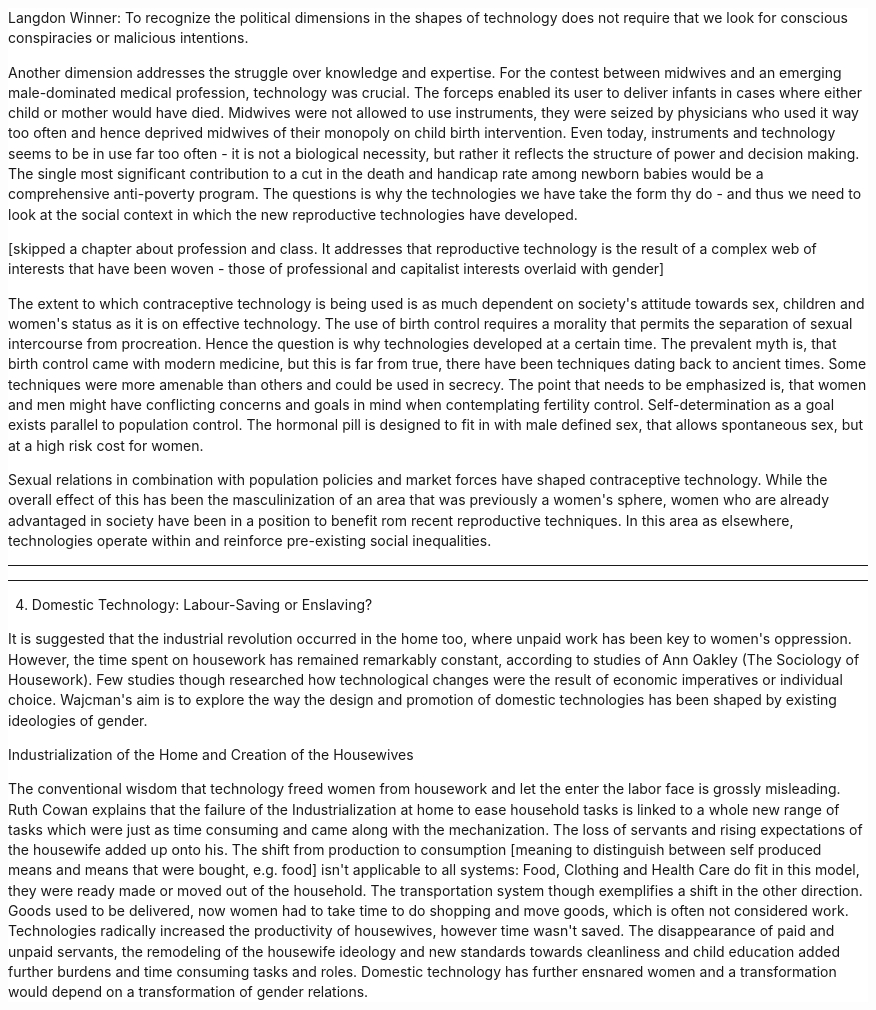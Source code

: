 Langdon Winner: To recognize the political dimensions in the shapes of technology does not require that we look for conscious conspiracies or malicious intentions. 

Another dimension addresses the struggle over knowledge and expertise. For the contest between midwives and an emerging male-dominated medical profession, technology was crucial. The forceps enabled its user to deliver infants in cases where either child or mother would have died. Midwives were not allowed to use instruments, they were seized by physicians who used it way too often and hence deprived midwives of their monopoly on child birth intervention. Even today, instruments and technology seems to be in use far too often - it is not a biological necessity, but rather it reflects the structure of power and decision making. 
The single most significant contribution to a cut in the death and handicap rate among newborn babies would be a comprehensive anti-poverty program.
The questions is why the technologies we have take the form thy do - and thus we need to look at the social context in which the new reproductive technologies have developed. 

[skipped a chapter about profession and class. It addresses that reproductive technology is the result of a complex web of interests that have been woven - those of professional and capitalist interests overlaid with gender]

The extent to which contraceptive technology is being used is as much dependent on society's attitude towards sex, children and women's status as it is on effective technology. The use of birth control requires a morality that permits the separation of sexual intercourse from procreation. Hence the question is why technologies developed at a certain time. The prevalent myth is, that birth control came with modern medicine, but this is far from true, there have been techniques dating back to ancient times. Some techniques were more amenable than others and could be used in secrecy. The point that needs to be emphasized is, that women and men might have conflicting concerns and goals in mind when contemplating fertility control. Self-determination as a goal exists parallel to population control. The hormonal pill is designed to fit in with male defined sex, that allows spontaneous sex, but at a high risk cost for women. 

Sexual relations in combination with population policies and market forces have shaped contraceptive technology. While the overall effect of this has been the masculinization of an area that was previously a women's sphere, women who are already advantaged in society have been in a position to benefit rom recent reproductive techniques. In this area as elsewhere, technologies operate within and reinforce pre-existing social inequalities. 



--------------------------------------------------------------------------------------------

--------------------------------------------------------------------------------------------

4. Domestic Technology: Labour-Saving or Enslaving?

It is suggested that the industrial revolution occurred in the home too, where unpaid work has been key to women's oppression. However, the time spent on housework has remained remarkably constant, according to studies of Ann Oakley (The Sociology of Housework). Few studies though researched how technological changes were the result of economic imperatives or individual choice. Wajcman's aim is to explore the way the design and promotion of domestic technologies has been shaped by existing ideologies of gender. 


Industrialization of the Home and Creation of the Housewives

The conventional wisdom that technology freed women from housework and let the enter the labor face is grossly misleading. Ruth Cowan explains that the failure of the Industrialization at home to ease household tasks is linked to a whole new range of tasks which were just as time consuming and came along with the mechanization. The loss of servants and rising expectations of the housewife added up onto his. The shift from production to consumption [meaning to distinguish between self produced means and means that were bought, e.g. food] isn't applicable to all systems: Food, Clothing and Health Care do fit in this model, they were ready made or moved out of the household. The transportation system though exemplifies a shift in the other direction. Goods used to be delivered, now women had to take time to do shopping and move goods, which is often not considered work. 
Technologies radically increased the productivity of housewives, however time wasn't saved. The disappearance of paid and unpaid servants, the remodeling of the housewife ideology and new standards towards cleanliness and child education added further burdens and time consuming tasks and roles. Domestic technology has further ensnared women and a transformation would depend on a transformation of gender relations. 
